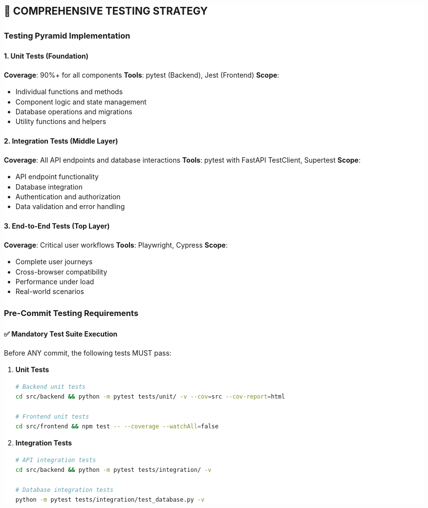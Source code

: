 ## 🧪 COMPREHENSIVE TESTING STRATEGY

### Testing Pyramid Implementation

#### 1. Unit Tests (Foundation)
**Coverage**: 90%+ for all components
**Tools**: pytest (Backend), Jest (Frontend)
**Scope**:
- Individual functions and methods
- Component logic and state management
- Database operations and migrations
- Utility functions and helpers

#### 2. Integration Tests (Middle Layer)
**Coverage**: All API endpoints and database interactions
**Tools**: pytest with FastAPI TestClient, Supertest
**Scope**:
- API endpoint functionality
- Database integration
- Authentication and authorization
- Data validation and error handling

#### 3. End-to-End Tests (Top Layer)
**Coverage**: Critical user workflows
**Tools**: Playwright, Cypress
**Scope**:
- Complete user journeys
- Cross-browser compatibility
- Performance under load
- Real-world scenarios

### Pre-Commit Testing Requirements

#### ✅ Mandatory Test Suite Execution
Before ANY commit, the following tests MUST pass:

1. **Unit Tests**
   ```bash
   # Backend unit tests
   cd src/backend && python -m pytest tests/unit/ -v --cov=src --cov-report=html
   
   # Frontend unit tests
   cd src/frontend && npm test -- --coverage --watchAll=false
   ```

2. **Integration Tests**
   ```bash
   # API integration tests
   cd src/backend && python -m pytest tests/integration/ -v
   
   # Database integration tests
   python -m pytest tests/integration/test_database.py -v
   ```
